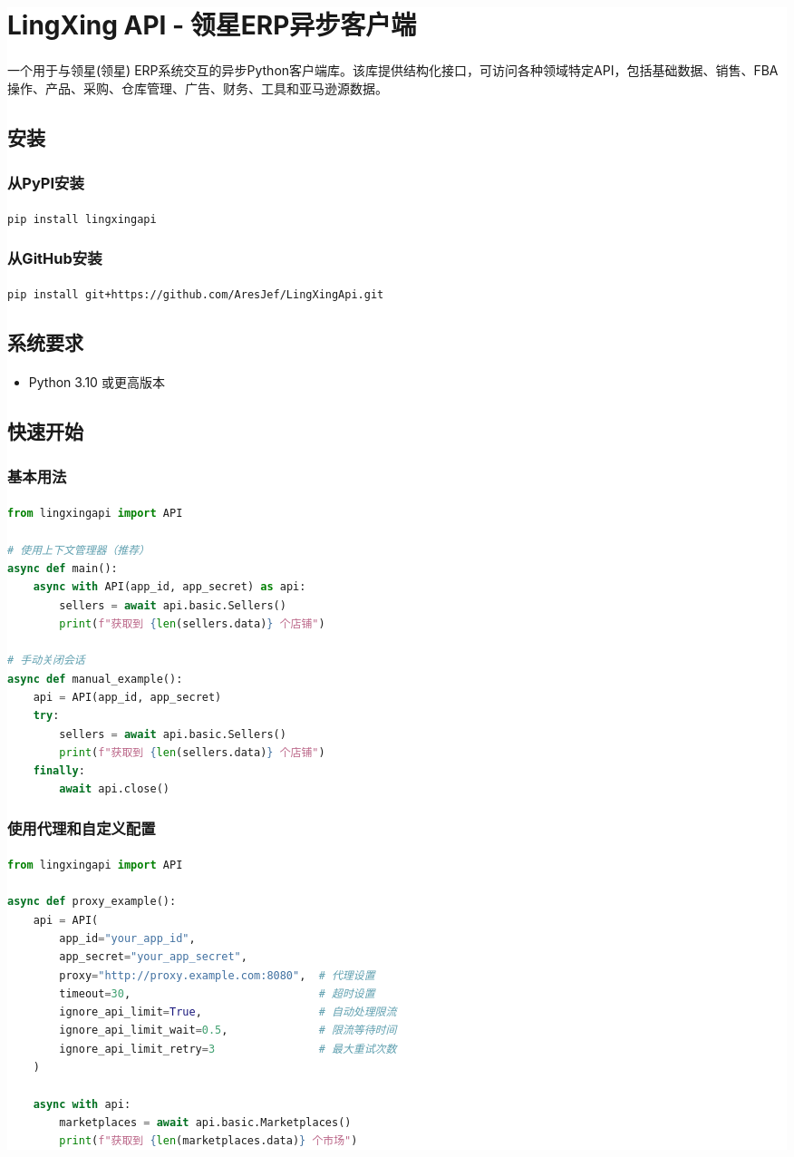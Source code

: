 # LingXing API - 领星ERP异步客户端

一个用于与领星(领星) ERP系统交互的异步Python客户端库。该库提供结构化接口，可访问各种领域特定API，包括基础数据、销售、FBA操作、产品、采购、仓库管理、广告、财务、工具和亚马逊源数据。

## 安装

### 从PyPI安装
```bash
pip install lingxingapi
```

### 从GitHub安装
```bash
pip install git+https://github.com/AresJef/LingXingApi.git
```

## 系统要求

- Python 3.10 或更高版本

## 快速开始

### 基本用法

```python
from lingxingapi import API

# 使用上下文管理器（推荐）
async def main():
    async with API(app_id, app_secret) as api:
        sellers = await api.basic.Sellers()
        print(f"获取到 {len(sellers.data)} 个店铺")

# 手动关闭会话
async def manual_example():
    api = API(app_id, app_secret)
    try:
        sellers = await api.basic.Sellers()
        print(f"获取到 {len(sellers.data)} 个店铺")
    finally:
        await api.close()
```

### 使用代理和自定义配置

```python
from lingxingapi import API

async def proxy_example():
    api = API(
        app_id="your_app_id",
        app_secret="your_app_secret",
        proxy="http://proxy.example.com:8080",  # 代理设置
        timeout=30,                             # 超时设置
        ignore_api_limit=True,                  # 自动处理限流
        ignore_api_limit_wait=0.5,              # 限流等待时间
        ignore_api_limit_retry=3                # 最大重试次数
    )

    async with api:
        marketplaces = await api.basic.Marketplaces()
        print(f"获取到 {len(marketplaces.data)} 个市场")
```